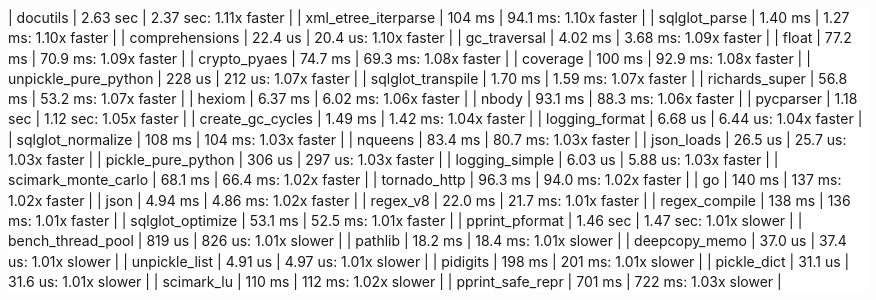| docutils                 | 2.63 sec                                               | 2.37 sec: 1.11x faster                                                    |
| xml_etree_iterparse      | 104 ms                                                 | 94.1 ms: 1.10x faster                                                     |
| sqlglot_parse            | 1.40 ms                                                | 1.27 ms: 1.10x faster                                                     |
| comprehensions           | 22.4 us                                                | 20.4 us: 1.10x faster                                                     |
| gc_traversal             | 4.02 ms                                                | 3.68 ms: 1.09x faster                                                     |
| float                    | 77.2 ms                                                | 70.9 ms: 1.09x faster                                                     |
| crypto_pyaes             | 74.7 ms                                                | 69.3 ms: 1.08x faster                                                     |
| coverage                 | 100 ms                                                 | 92.9 ms: 1.08x faster                                                     |
| unpickle_pure_python     | 228 us                                                 | 212 us: 1.07x faster                                                      |
| sqlglot_transpile        | 1.70 ms                                                | 1.59 ms: 1.07x faster                                                     |
| richards_super           | 56.8 ms                                                | 53.2 ms: 1.07x faster                                                     |
| hexiom                   | 6.37 ms                                                | 6.02 ms: 1.06x faster                                                     |
| nbody                    | 93.1 ms                                                | 88.3 ms: 1.06x faster                                                     |
| pycparser                | 1.18 sec                                               | 1.12 sec: 1.05x faster                                                    |
| create_gc_cycles         | 1.49 ms                                                | 1.42 ms: 1.04x faster                                                     |
| logging_format           | 6.68 us                                                | 6.44 us: 1.04x faster                                                     |
| sqlglot_normalize        | 108 ms                                                 | 104 ms: 1.03x faster                                                      |
| nqueens                  | 83.4 ms                                                | 80.7 ms: 1.03x faster                                                     |
| json_loads               | 26.5 us                                                | 25.7 us: 1.03x faster                                                     |
| pickle_pure_python       | 306 us                                                 | 297 us: 1.03x faster                                                      |
| logging_simple           | 6.03 us                                                | 5.88 us: 1.03x faster                                                     |
| scimark_monte_carlo      | 68.1 ms                                                | 66.4 ms: 1.02x faster                                                     |
| tornado_http             | 96.3 ms                                                | 94.0 ms: 1.02x faster                                                     |
| go                       | 140 ms                                                 | 137 ms: 1.02x faster                                                      |
| json                     | 4.94 ms                                                | 4.86 ms: 1.02x faster                                                     |
| regex_v8                 | 22.0 ms                                                | 21.7 ms: 1.01x faster                                                     |
| regex_compile            | 138 ms                                                 | 136 ms: 1.01x faster                                                      |
| sqlglot_optimize         | 53.1 ms                                                | 52.5 ms: 1.01x faster                                                     |
| pprint_pformat           | 1.46 sec                                               | 1.47 sec: 1.01x slower                                                    |
| bench_thread_pool        | 819 us                                                 | 826 us: 1.01x slower                                                      |
| pathlib                  | 18.2 ms                                                | 18.4 ms: 1.01x slower                                                     |
| deepcopy_memo            | 37.0 us                                                | 37.4 us: 1.01x slower                                                     |
| unpickle_list            | 4.91 us                                                | 4.97 us: 1.01x slower                                                     |
| pidigits                 | 198 ms                                                 | 201 ms: 1.01x slower                                                      |
| pickle_dict              | 31.1 us                                                | 31.6 us: 1.01x slower                                                     |
| scimark_lu               | 110 ms                                                 | 112 ms: 1.02x slower                                                      |
| pprint_safe_repr         | 701 ms                                                 | 722 ms: 1.03x slower                                                      |